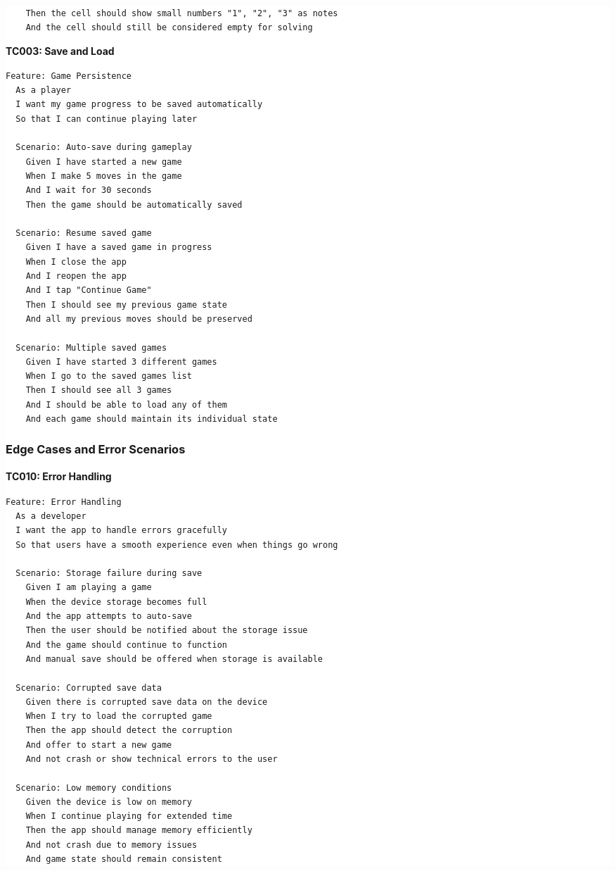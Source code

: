 ```gherkin
    Then the cell should show small numbers "1", "2", "3" as notes
    And the cell should still be considered empty for solving
```

**TC003: Save and Load**
```gherkin
Feature: Game Persistence
  As a player
  I want my game progress to be saved automatically
  So that I can continue playing later

  Scenario: Auto-save during gameplay
    Given I have started a new game
    When I make 5 moves in the game
    And I wait for 30 seconds
    Then the game should be automatically saved

  Scenario: Resume saved game
    Given I have a saved game in progress
    When I close the app
    And I reopen the app
    And I tap "Continue Game"
    Then I should see my previous game state
    And all my previous moves should be preserved

  Scenario: Multiple saved games
    Given I have started 3 different games
    When I go to the saved games list
    Then I should see all 3 games
    And I should be able to load any of them
    And each game should maintain its individual state
```

### Edge Cases and Error Scenarios

**TC010: Error Handling**
```gherkin
Feature: Error Handling
  As a developer
  I want the app to handle errors gracefully
  So that users have a smooth experience even when things go wrong

  Scenario: Storage failure during save
    Given I am playing a game
    When the device storage becomes full
    And the app attempts to auto-save
    Then the user should be notified about the storage issue
    And the game should continue to function
    And manual save should be offered when storage is available

  Scenario: Corrupted save data
    Given there is corrupted save data on the device
    When I try to load the corrupted game
    Then the app should detect the corruption
    And offer to start a new game
    And not crash or show technical errors to the user

  Scenario: Low memory conditions
    Given the device is low on memory
    When I continue playing for extended time
    Then the app should manage memory efficiently
    And not crash due to memory issues
    And game state should remain consistent
```
